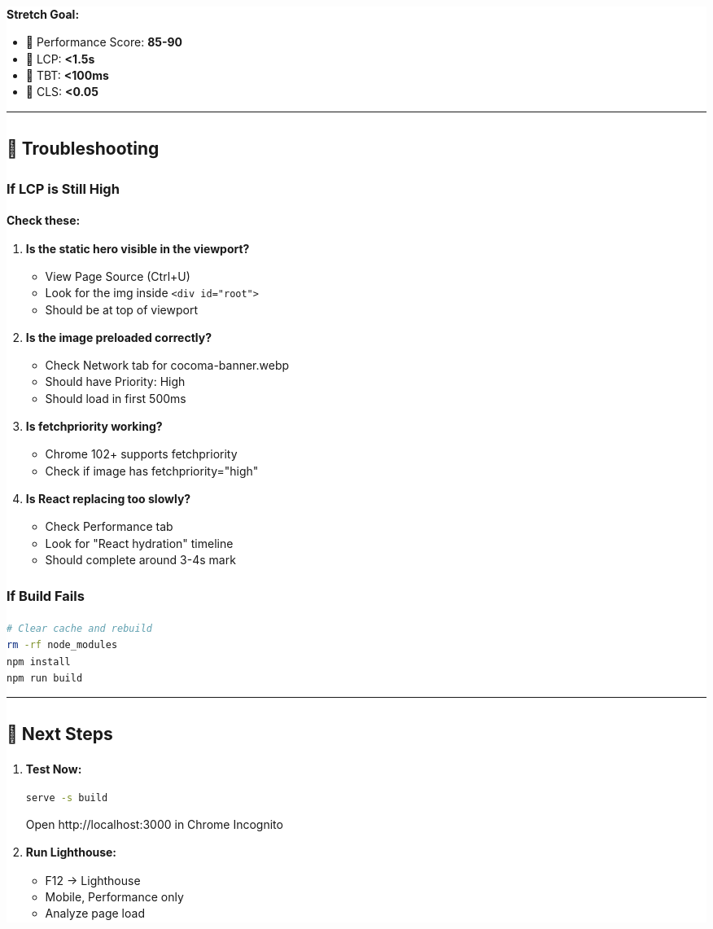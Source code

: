 **Stretch Goal:**
- 🚀 Performance Score: **85-90**
- 🚀 LCP: **<1.5s**
- 🚀 TBT: **<100ms**
- 🚀 CLS: **<0.05**

---

## 🚨 Troubleshooting

### If LCP is Still High

**Check these:**

1. **Is the static hero visible in the viewport?**
   - View Page Source (Ctrl+U)
   - Look for the img inside `<div id="root">`
   - Should be at top of viewport

2. **Is the image preloaded correctly?**
   - Check Network tab for cocoma-banner.webp
   - Should have Priority: High
   - Should load in first 500ms

3. **Is fetchpriority working?**
   - Chrome 102+ supports fetchpriority
   - Check if image has fetchpriority="high"

4. **Is React replacing too slowly?**
   - Check Performance tab
   - Look for "React hydration" timeline
   - Should complete around 3-4s mark

### If Build Fails

```bash
# Clear cache and rebuild
rm -rf node_modules
npm install
npm run build
```

---

## 🎉 Next Steps

1. **Test Now:**
   ```bash
   serve -s build
   ```
   Open http://localhost:3000 in Chrome Incognito

2. **Run Lighthouse:**
   - F12 → Lighthouse
   - Mobile, Performance only
   - Analyze page load
